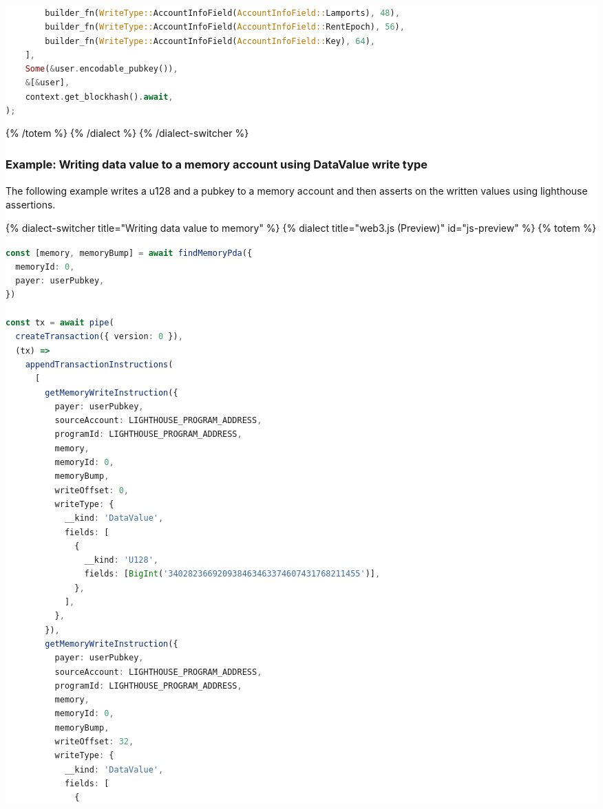 ```rust
        builder_fn(WriteType::AccountInfoField(AccountInfoField::Lamports), 48),
        builder_fn(WriteType::AccountInfoField(AccountInfoField::RentEpoch), 56),
        builder_fn(WriteType::AccountInfoField(AccountInfoField::Key), 64),
    ],
    Some(&user.encodable_pubkey()),
    &[&user],
    context.get_blockhash().await,
);
```

{% /totem %}
{% /dialect %}
{% /dialect-switcher %}

### Example: Writing data value to a memory account using DataValue write type

The following example writes a u128 and a pubkey to a memory account and then asserts on the written values using lighthouse assertions.

{% dialect-switcher title="Writing data value to memory" %}
{% dialect title="web3.js (Preview)" id="js-preview" %}
{% totem %}

```typescript
const [memory, memoryBump] = await findMemoryPda({
  memoryId: 0,
  payer: userPubkey,
})

const tx = await pipe(
  createTransaction({ version: 0 }),
  (tx) =>
    appendTransactionInstructions(
      [
        getMemoryWriteInstruction({
          payer: userPubkey,
          sourceAccount: LIGHTHOUSE_PROGRAM_ADDRESS,
          programId: LIGHTHOUSE_PROGRAM_ADDRESS,
          memory,
          memoryId: 0,
          memoryBump,
          writeOffset: 0,
          writeType: {
            __kind: 'DataValue',
            fields: [
              {
                __kind: 'U128',
                fields: [BigInt('340282366920938463463374607431768211455')],
              },
            ],
          },
        }),
        getMemoryWriteInstruction({
          payer: userPubkey,
          sourceAccount: LIGHTHOUSE_PROGRAM_ADDRESS,
          programId: LIGHTHOUSE_PROGRAM_ADDRESS,
          memory,
          memoryId: 0,
          memoryBump,
          writeOffset: 32,
          writeType: {
            __kind: 'DataValue',
            fields: [
              {
```